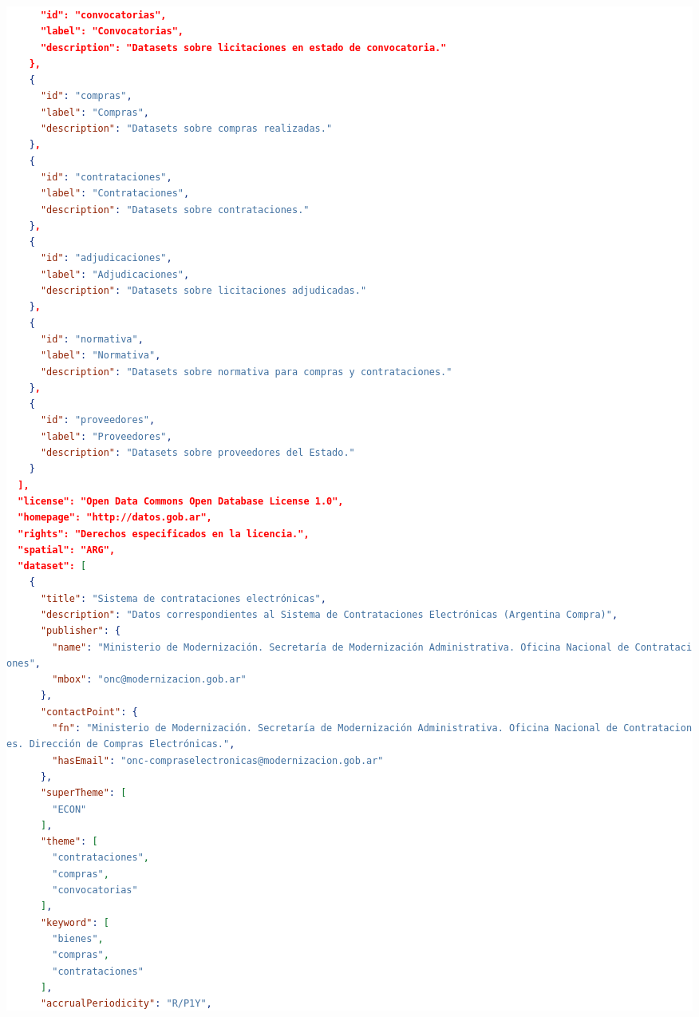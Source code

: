 ```json
      "id": "convocatorias",
      "label": "Convocatorias",
      "description": "Datasets sobre licitaciones en estado de convocatoria."
    },
    {
      "id": "compras",
      "label": "Compras",
      "description": "Datasets sobre compras realizadas."
    },
    {
      "id": "contrataciones",
      "label": "Contrataciones",
      "description": "Datasets sobre contrataciones."
    },
    {
      "id": "adjudicaciones",
      "label": "Adjudicaciones",
      "description": "Datasets sobre licitaciones adjudicadas."
    },
    {
      "id": "normativa",
      "label": "Normativa",
      "description": "Datasets sobre normativa para compras y contrataciones."
    },
    {
      "id": "proveedores",
      "label": "Proveedores",
      "description": "Datasets sobre proveedores del Estado."
    }
  ],
  "license": "Open Data Commons Open Database License 1.0",
  "homepage": "http://datos.gob.ar",
  "rights": "Derechos especificados en la licencia.",
  "spatial": "ARG",
  "dataset": [
    {
      "title": "Sistema de contrataciones electrónicas",
      "description": "Datos correspondientes al Sistema de Contrataciones Electrónicas (Argentina Compra)",
      "publisher": {
        "name": "Ministerio de Modernización. Secretaría de Modernización Administrativa. Oficina Nacional de Contrataciones",
        "mbox": "onc@modernizacion.gob.ar"
      },
      "contactPoint": {
        "fn": "Ministerio de Modernización. Secretaría de Modernización Administrativa. Oficina Nacional de Contrataciones. Dirección de Compras Electrónicas.",
        "hasEmail": "onc-compraselectronicas@modernizacion.gob.ar"
      },
      "superTheme": [
        "ECON"
      ],
      "theme": [
        "contrataciones",
        "compras",
        "convocatorias"
      ],
      "keyword": [
        "bienes",
        "compras",
        "contrataciones"
      ],
      "accrualPeriodicity": "R/P1Y",
```